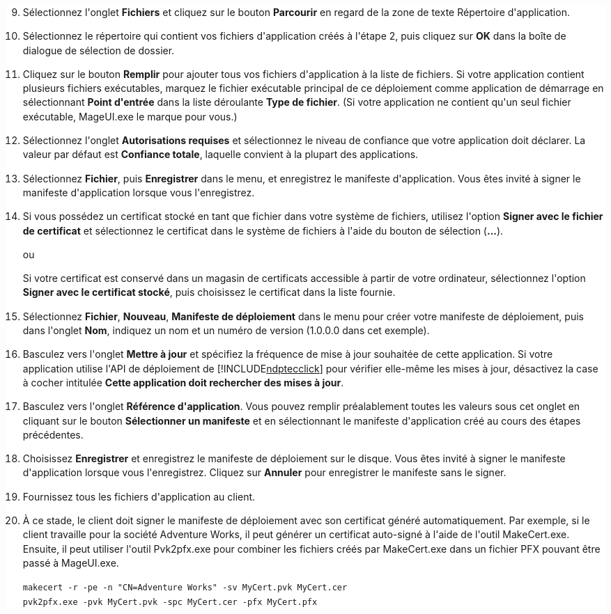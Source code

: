 9. Sélectionnez l'onglet **Fichiers** et cliquez sur le bouton **Parcourir** en regard de la zone de texte Répertoire d'application.  
  
10. Sélectionnez le répertoire qui contient vos fichiers d'application créés à l'étape 2, puis cliquez sur **OK** dans la boîte de dialogue de sélection de dossier.  
  
11. Cliquez sur le bouton **Remplir** pour ajouter tous vos fichiers d'application à la liste de fichiers.  Si votre application contient plusieurs fichiers exécutables, marquez le fichier exécutable principal de ce déploiement comme application de démarrage en sélectionnant **Point d'entrée** dans la liste déroulante **Type de fichier**.  \(Si votre application ne contient qu'un seul fichier exécutable, MageUI.exe le marque pour vous.\)  
  
12. Sélectionnez l'onglet **Autorisations requises** et sélectionnez le niveau de confiance que votre application doit déclarer.  La valeur par défaut est **Confiance totale**, laquelle convient à la plupart des applications.  
  
13. Sélectionnez **Fichier**, puis **Enregistrer** dans le menu, et enregistrez le manifeste d'application.  Vous êtes invité à signer le manifeste d'application lorsque vous l'enregistrez.  
  
14. Si vous possédez un certificat stocké en tant que fichier dans votre système de fichiers, utilisez l'option **Signer avec le fichier de certificat** et sélectionnez le certificat dans le système de fichiers à l'aide du bouton de sélection \(**...**\).  
  
     ou  
  
     Si votre certificat est conservé dans un magasin de certificats accessible à partir de votre ordinateur, sélectionnez l'option **Signer avec le certificat stocké**, puis choisissez le certificat dans la liste fournie.  
  
15. Sélectionnez **Fichier**, **Nouveau**, **Manifeste de déploiement** dans le menu pour créer votre manifeste de déploiement, puis dans l'onglet **Nom**, indiquez un nom et un numéro de version \(1.0.0.0 dans cet exemple\).  
  
16. Basculez vers l'onglet **Mettre à jour** et spécifiez la fréquence de mise à jour souhaitée de cette application.  Si votre application utilise l'API de déploiement de [!INCLUDE[ndptecclick](../deployment/includes/ndptecclick_md.md)] pour vérifier elle\-même les mises à jour, désactivez la case à cocher intitulée **Cette application doit rechercher des mises à jour**.  
  
17. Basculez vers l'onglet **Référence d'application**.  Vous pouvez remplir préalablement toutes les valeurs sous cet onglet en cliquant sur le bouton **Sélectionner un manifeste** et en sélectionnant le manifeste d'application créé au cours des étapes précédentes.  
  
18. Choisissez **Enregistrer** et enregistrez le manifeste de déploiement sur le disque.  Vous êtes invité à signer le manifeste d'application lorsque vous l'enregistrez.  Cliquez sur **Annuler** pour enregistrer le manifeste sans le signer.  
  
19. Fournissez tous les fichiers d'application au client.  
  
20. À ce stade, le client doit signer le manifeste de déploiement avec son certificat généré automatiquement.  Par exemple, si le client travaille pour la société Adventure Works, il peut générer un certificat auto\-signé à l'aide de l'outil MakeCert.exe.  Ensuite, il peut utiliser l'outil Pvk2pfx.exe pour combiner les fichiers créés par MakeCert.exe dans un fichier PFX pouvant être passé à MageUI.exe.  
  
    ```  
    makecert -r -pe -n "CN=Adventure Works" -sv MyCert.pvk MyCert.cer  
    pvk2pfx.exe -pvk MyCert.pvk -spc MyCert.cer -pfx MyCert.pfx  
    ```  
  